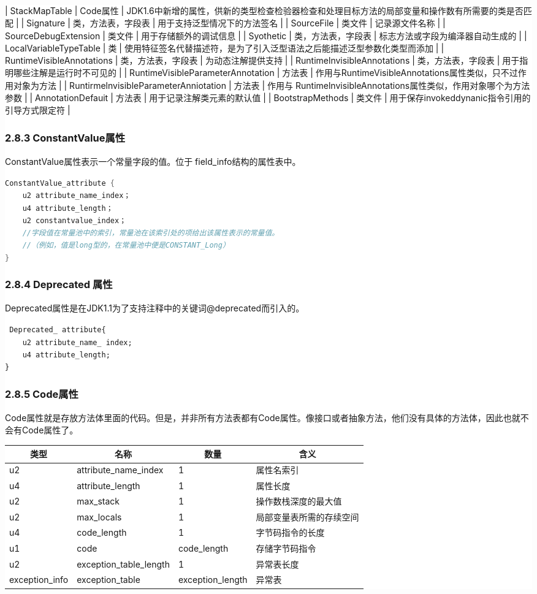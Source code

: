 | StackMapTable                         | Code属性           | JDK1.6中新增的属性，供新的类型检查检验器检查和处理目标方法的局部变量和操作数有所需要的类是否匹配 |
| Signature                             | 类，方法表，字段表 | 用于支持泛型情况下的方法签名                                 |
| SourceFile                            | 类文件             | 记录源文件名称                                               |
| SourceDebugExtension                  | 类文件             | 用于存储额外的调试信息                                       |
| Syothetic                             | 类，方法表，字段表 | 标志方法或字段为编泽器自动生成的                             |
| LocalVariableTypeTable                | 类                 | 使用特征签名代替描述符，是为了引入泛型语法之后能描述泛型参数化类型而添加 |
| RuntimeVisibleAnnotations             | 类，方法表，字段表 | 为动态注解提供支持                                           |
| RuntimelnvisibleAnnotations           | 类，方法表，字段表 | 用于指明哪些注解是运行时不可见的                             |
| RuntimeVisibleParameterAnnotation     | 方法表             | 作用与RuntimeVisibleAnnotations属性类似，只不过作用对象为方法 |
| RuntirmelnvisibleParameterAnniotation | 方法表             | 作用与  RuntimelnvisibleAnnotations属性类似，作用对象哪个为方法参数 |
| AnnotationDefauit                     | 方法表             | 用于记录注解类元素的默认值                                   |
| BootstrapMethods                      | 类文件             | 用于保存invokeddynanic指令引用的引导方式限定符               |

### 2.8.3 **ConstantValue属性**

ConstantValue属性表示一个常量字段的值。位于 field_info结构的属性表中。

```java
ConstantValue_attribute {
    u2 attribute_name_index；
    u4 attribute_length；
    u2 constantvalue_index；
    //字段值在常量池中的索引，常量池在该索引处的项给出该属性表示的常量值。
    //（例如，值是long型的，在常量池中便是CONSTANT_Long）
}
```

### 2.8.4 **Deprecated 属性**

Deprecated属性是在JDK1.1为了支持注释中的关键词@deprecated而引入的。

```
 Deprecated_ attribute{
    u2 attribute_name_ index; 
    u4 attribute_length;
}
```

### 2.8.5 Code属性 

Code属性就是存放方法体里面的代码。但是，并非所有方法表都有Code属性。像接口或者抽象方法，他们没有具体的方法体，因此也就不会有Code属性了。

| 类型           | 名称                   | 数量             | 含义                     |
| -------------- | ---------------------- | ---------------- | ------------------------ |
| u2             | attribute_name_index   | 1                | 属性名索引               |
| u4             | attribute_length       | 1                | 属性长度                 |
| u2             | max_stack              | 1                | 操作数栈深度的最大值     |
| u2             | max_locals             | 1                | 局部变量表所需的存续空间 |
| u4             | code_length            | 1                | 字节码指令的长度         |
| u1             | code                   | code_length      | 存储字节码指令           |
| u2             | exception_table_length | 1                | 异常表长度               |
| exception_info | exception_table        | exception_length | 异常表                   |